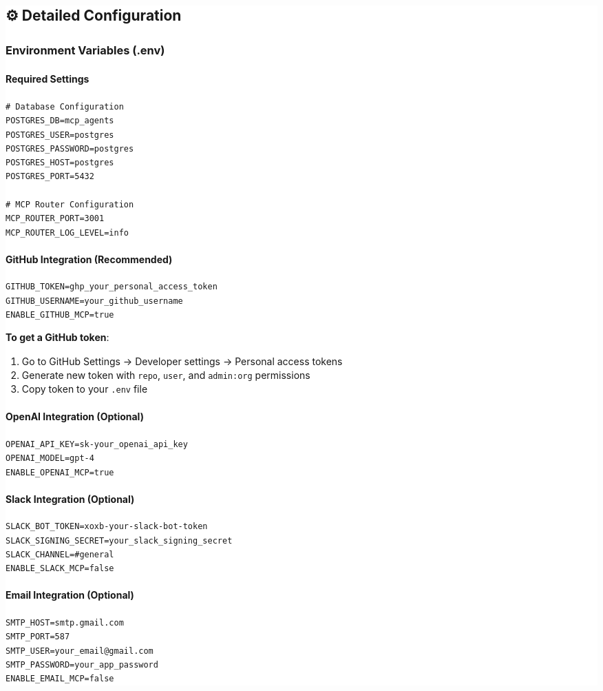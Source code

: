 ## ⚙️ Detailed Configuration

### Environment Variables (.env)

#### Required Settings
```env
# Database Configuration
POSTGRES_DB=mcp_agents
POSTGRES_USER=postgres
POSTGRES_PASSWORD=postgres
POSTGRES_HOST=postgres
POSTGRES_PORT=5432

# MCP Router Configuration
MCP_ROUTER_PORT=3001
MCP_ROUTER_LOG_LEVEL=info
```

#### GitHub Integration (Recommended)
```env
GITHUB_TOKEN=ghp_your_personal_access_token
GITHUB_USERNAME=your_github_username
ENABLE_GITHUB_MCP=true
```

**To get a GitHub token**:
1. Go to GitHub Settings → Developer settings → Personal access tokens
2. Generate new token with `repo`, `user`, and `admin:org` permissions
3. Copy token to your `.env` file

#### OpenAI Integration (Optional)
```env
OPENAI_API_KEY=sk-your_openai_api_key
OPENAI_MODEL=gpt-4
ENABLE_OPENAI_MCP=true
```

#### Slack Integration (Optional)
```env
SLACK_BOT_TOKEN=xoxb-your-slack-bot-token
SLACK_SIGNING_SECRET=your_slack_signing_secret
SLACK_CHANNEL=#general
ENABLE_SLACK_MCP=false
```

#### Email Integration (Optional)
```env
SMTP_HOST=smtp.gmail.com
SMTP_PORT=587
SMTP_USER=your_email@gmail.com
SMTP_PASSWORD=your_app_password
ENABLE_EMAIL_MCP=false
```
